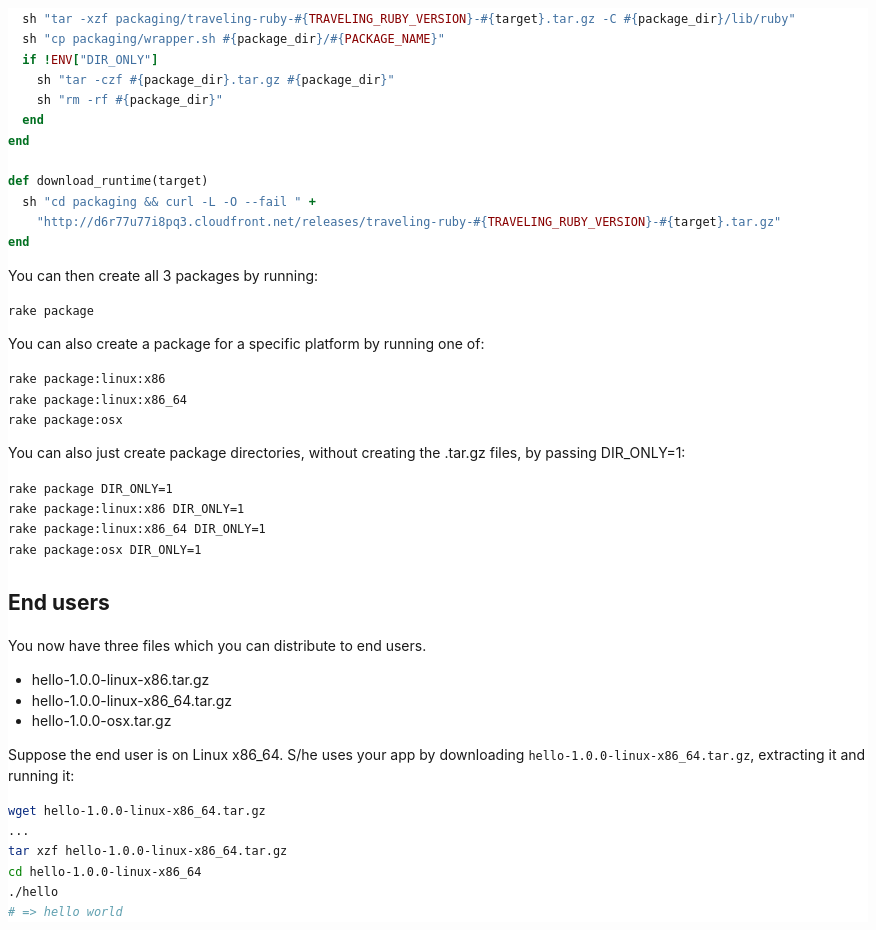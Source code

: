```Ruby
  sh "tar -xzf packaging/traveling-ruby-#{TRAVELING_RUBY_VERSION}-#{target}.tar.gz -C #{package_dir}/lib/ruby"
  sh "cp packaging/wrapper.sh #{package_dir}/#{PACKAGE_NAME}"
  if !ENV["DIR_ONLY"]
    sh "tar -czf #{package_dir}.tar.gz #{package_dir}"
    sh "rm -rf #{package_dir}"
  end
end

def download_runtime(target)
  sh "cd packaging && curl -L -O --fail " +
    "http://d6r77u77i8pq3.cloudfront.net/releases/traveling-ruby-#{TRAVELING_RUBY_VERSION}-#{target}.tar.gz"
end
```

You can then create all 3 packages by running:

```Bash
rake package
```

You can also create a package for a specific platform by running one of:

```Bash
rake package:linux:x86
rake package:linux:x86_64
rake package:osx
```

You can also just create package directories, without creating the .tar.gz files, by passing DIR_ONLY=1:

```Bash
rake package DIR_ONLY=1
rake package:linux:x86 DIR_ONLY=1
rake package:linux:x86_64 DIR_ONLY=1
rake package:osx DIR_ONLY=1
```

## End users

You now have three files which you can distribute to end users.

 * hello-1.0.0-linux-x86.tar.gz
 * hello-1.0.0-linux-x86_64.tar.gz
 * hello-1.0.0-osx.tar.gz

Suppose the end user is on Linux x86_64. S/he uses your app by downloading `hello-1.0.0-linux-x86_64.tar.gz`, extracting it and running it:

```Bash
wget hello-1.0.0-linux-x86_64.tar.gz
...
tar xzf hello-1.0.0-linux-x86_64.tar.gz
cd hello-1.0.0-linux-x86_64
./hello
# => hello world
```

